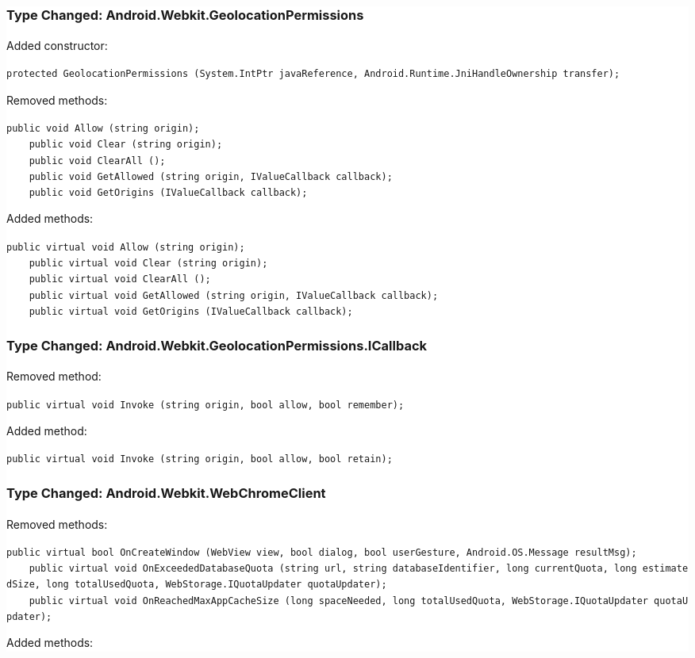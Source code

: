 ### Type Changed: Android.Webkit.GeolocationPermissions

Added constructor:

```
protected GeolocationPermissions (System.IntPtr javaReference, Android.Runtime.JniHandleOwnership transfer);
```

Removed methods:

```
public void Allow (string origin);
	public void Clear (string origin);
	public void ClearAll ();
	public void GetAllowed (string origin, IValueCallback callback);
	public void GetOrigins (IValueCallback callback);
```

Added methods:

```
public virtual void Allow (string origin);
	public virtual void Clear (string origin);
	public virtual void ClearAll ();
	public virtual void GetAllowed (string origin, IValueCallback callback);
	public virtual void GetOrigins (IValueCallback callback);
```

### Type Changed: Android.Webkit.GeolocationPermissions.ICallback

Removed method:

```
public virtual void Invoke (string origin, bool allow, bool remember);
```

Added method:

```
public virtual void Invoke (string origin, bool allow, bool retain);
```

### Type Changed: Android.Webkit.WebChromeClient

Removed methods:

```
public virtual bool OnCreateWindow (WebView view, bool dialog, bool userGesture, Android.OS.Message resultMsg);
	public virtual void OnExceededDatabaseQuota (string url, string databaseIdentifier, long currentQuota, long estimatedSize, long totalUsedQuota, WebStorage.IQuotaUpdater quotaUpdater);
	public virtual void OnReachedMaxAppCacheSize (long spaceNeeded, long totalUsedQuota, WebStorage.IQuotaUpdater quotaUpdater);
```

Added methods:
